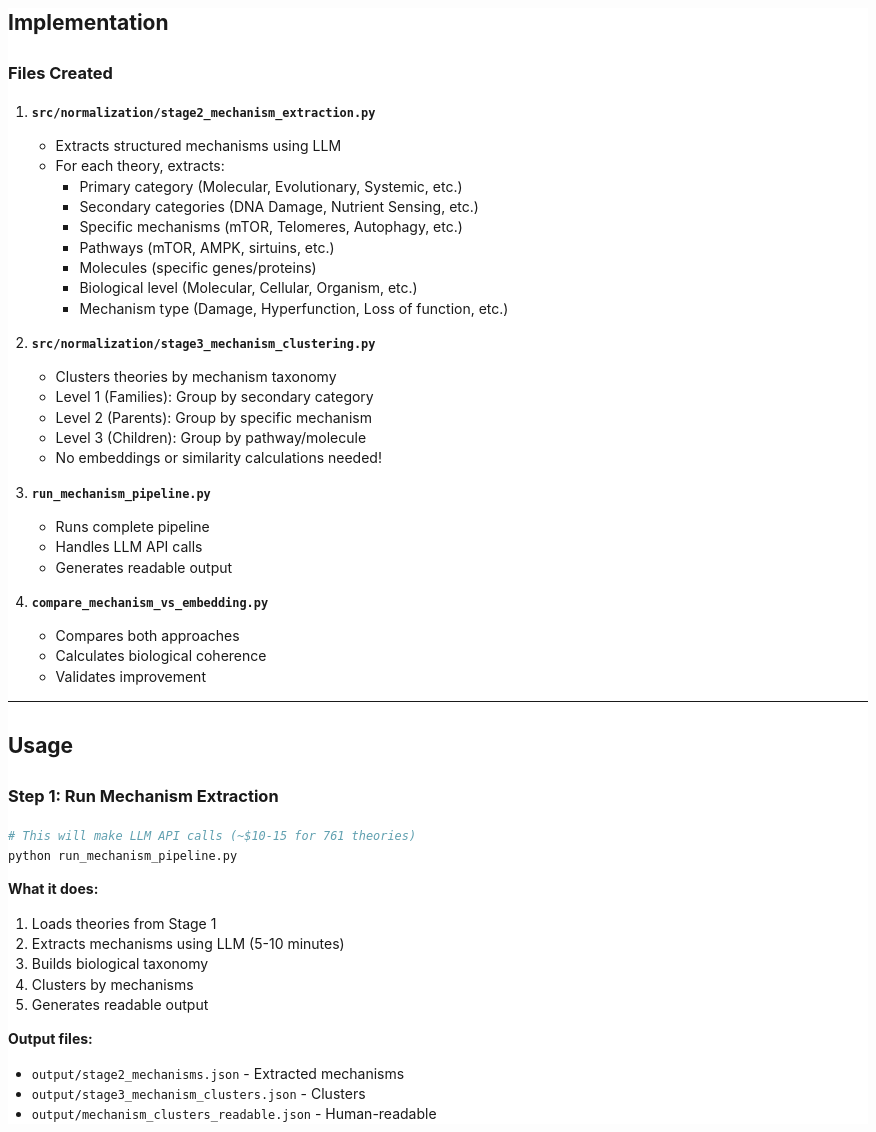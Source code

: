 
## Implementation

### Files Created

1. **`src/normalization/stage2_mechanism_extraction.py`**
   - Extracts structured mechanisms using LLM
   - For each theory, extracts:
     - Primary category (Molecular, Evolutionary, Systemic, etc.)
     - Secondary categories (DNA Damage, Nutrient Sensing, etc.)
     - Specific mechanisms (mTOR, Telomeres, Autophagy, etc.)
     - Pathways (mTOR, AMPK, sirtuins, etc.)
     - Molecules (specific genes/proteins)
     - Biological level (Molecular, Cellular, Organism, etc.)
     - Mechanism type (Damage, Hyperfunction, Loss of function, etc.)

2. **`src/normalization/stage3_mechanism_clustering.py`**
   - Clusters theories by mechanism taxonomy
   - Level 1 (Families): Group by secondary category
   - Level 2 (Parents): Group by specific mechanism
   - Level 3 (Children): Group by pathway/molecule
   - No embeddings or similarity calculations needed!

3. **`run_mechanism_pipeline.py`**
   - Runs complete pipeline
   - Handles LLM API calls
   - Generates readable output

4. **`compare_mechanism_vs_embedding.py`**
   - Compares both approaches
   - Calculates biological coherence
   - Validates improvement

---

## Usage

### Step 1: Run Mechanism Extraction

```bash
# This will make LLM API calls (~$10-15 for 761 theories)
python run_mechanism_pipeline.py
```

**What it does:**
1. Loads theories from Stage 1
2. Extracts mechanisms using LLM (5-10 minutes)
3. Builds biological taxonomy
4. Clusters by mechanisms
5. Generates readable output

**Output files:**
- `output/stage2_mechanisms.json` - Extracted mechanisms
- `output/stage3_mechanism_clusters.json` - Clusters
- `output/mechanism_clusters_readable.json` - Human-readable
